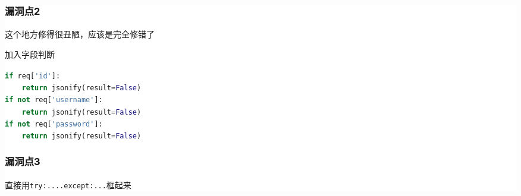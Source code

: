 ### 漏洞点2

这个地方修得很丑陋，应该是完全修错了

加入字段判断

```python
if req['id']:
	return jsonify(result=False)
if not req['username']:
	return jsonify(result=False)
if not req['password']:
	return jsonify(result=False)
```

### 漏洞点3

直接用`try:....except:...`框起来


